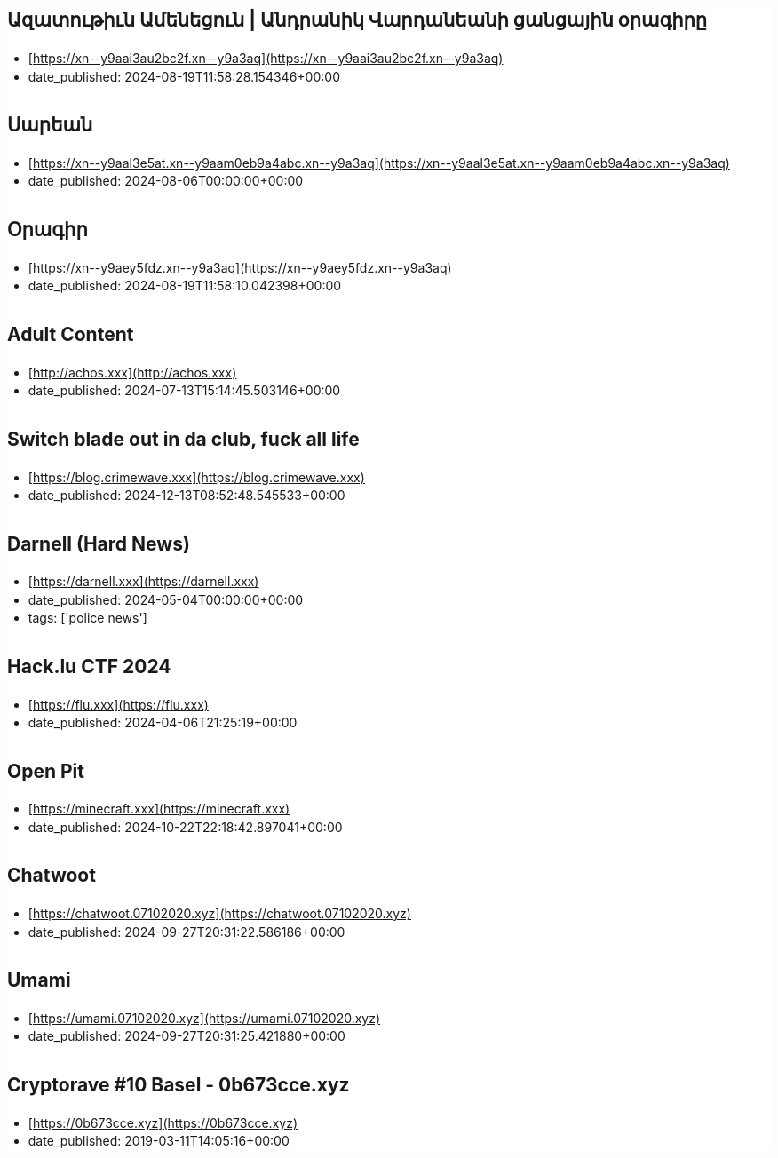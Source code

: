 ## Ազատութիւն Ամենեցուն | Անդրանիկ Վարդանեանի ցանցային օրագիրը
 - [https://xn--y9aai3au2bc2f.xn--y9a3aq](https://xn--y9aai3au2bc2f.xn--y9a3aq)
 - date_published: 2024-08-19T11:58:28.154346+00:00

 ## Սարեան
 - [https://xn--y9aal3e5at.xn--y9aam0eb9a4abc.xn--y9a3aq](https://xn--y9aal3e5at.xn--y9aam0eb9a4abc.xn--y9a3aq)
 - date_published: 2024-08-06T00:00:00+00:00

 ## Օրագիր
 - [https://xn--y9aey5fdz.xn--y9a3aq](https://xn--y9aey5fdz.xn--y9a3aq)
 - date_published: 2024-08-19T11:58:10.042398+00:00

 ## Adult Content
 - [http://achos.xxx](http://achos.xxx)
 - date_published: 2024-07-13T15:14:45.503146+00:00

 ## Switch blade out in da club, fuck all life
 - [https://blog.crimewave.xxx](https://blog.crimewave.xxx)
 - date_published: 2024-12-13T08:52:48.545533+00:00

 ## Darnell (Hard News)
 - [https://darnell.xxx](https://darnell.xxx)
 - date_published: 2024-05-04T00:00:00+00:00
 - tags: ['police news']

 ## Hack.lu CTF 2024
 - [https://flu.xxx](https://flu.xxx)
 - date_published: 2024-04-06T21:25:19+00:00

 ## Open Pit
 - [https://minecraft.xxx](https://minecraft.xxx)
 - date_published: 2024-10-22T22:18:42.897041+00:00

 ## Chatwoot
 - [https://chatwoot.07102020.xyz](https://chatwoot.07102020.xyz)
 - date_published: 2024-09-27T20:31:22.586186+00:00

 ## Umami
 - [https://umami.07102020.xyz](https://umami.07102020.xyz)
 - date_published: 2024-09-27T20:31:25.421880+00:00

 ## Cryptorave #10 Basel - 0b673cce.xyz
 - [https://0b673cce.xyz](https://0b673cce.xyz)
 - date_published: 2019-03-11T14:05:16+00:00
